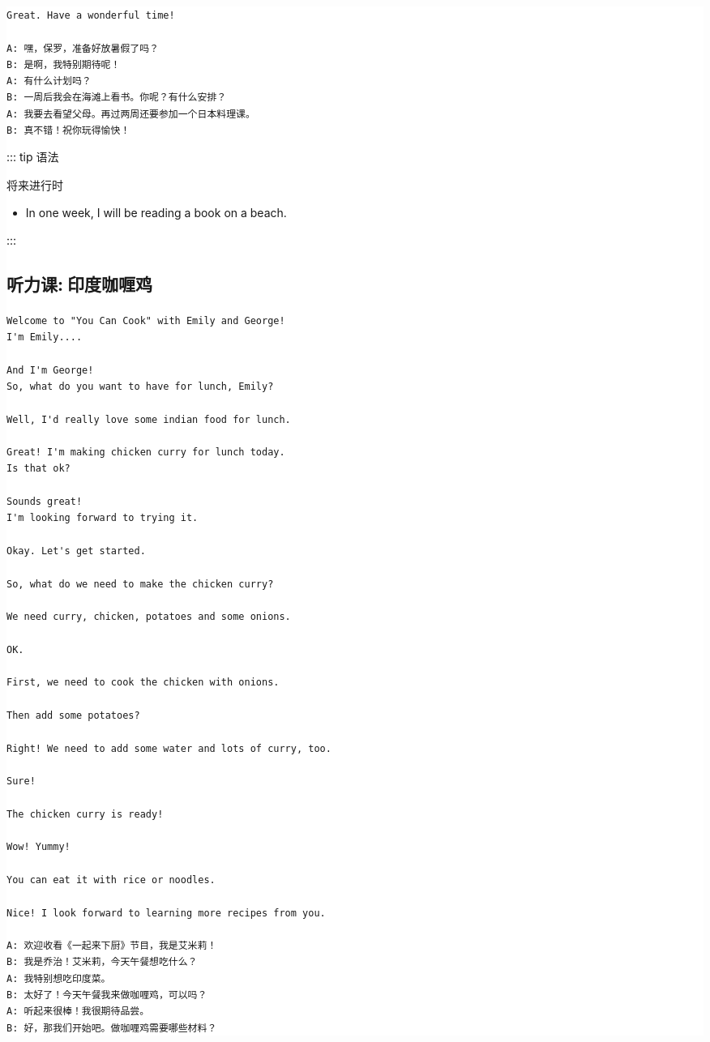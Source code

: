 ```txt
Great. Have a wonderful time!

A: 嘿，保罗，准备好放暑假了吗？
B: 是啊，我特别期待呢！
A: 有什么计划吗？
B: 一周后我会在海滩上看书。你呢？有什么安排？
A: 我要去看望父母。再过两周还要参加一个日本料理课。
B: 真不错！祝你玩得愉快！
```

::: tip 语法

将来进行时

- In one week, I will be reading a book on a beach.

:::

## 听力课: 印度咖喱鸡

```txt
Welcome to "You Can Cook" with Emily and George!
I'm Emily....

And I'm George!
So, what do you want to have for lunch, Emily?

Well, I'd really love some indian food for lunch.

Great! I'm making chicken curry for lunch today.
Is that ok?

Sounds great!
I'm looking forward to trying it.

Okay. Let's get started.

So, what do we need to make the chicken curry?

We need curry, chicken, potatoes and some onions.

OK.

First, we need to cook the chicken with onions.

Then add some potatoes?

Right! We need to add some water and lots of curry, too.

Sure!

The chicken curry is ready!

Wow! Yummy!

You can eat it with rice or noodles.

Nice! I look forward to learning more recipes from you.

A: 欢迎收看《一起来下厨》节目，我是艾米莉！
B: 我是乔治！艾米莉，今天午餐想吃什么？
A: 我特别想吃印度菜。
B: 太好了！今天午餐我来做咖喱鸡，可以吗？
A: 听起来很棒！我很期待品尝。
B: 好，那我们开始吧。做咖喱鸡需要哪些材料？
```